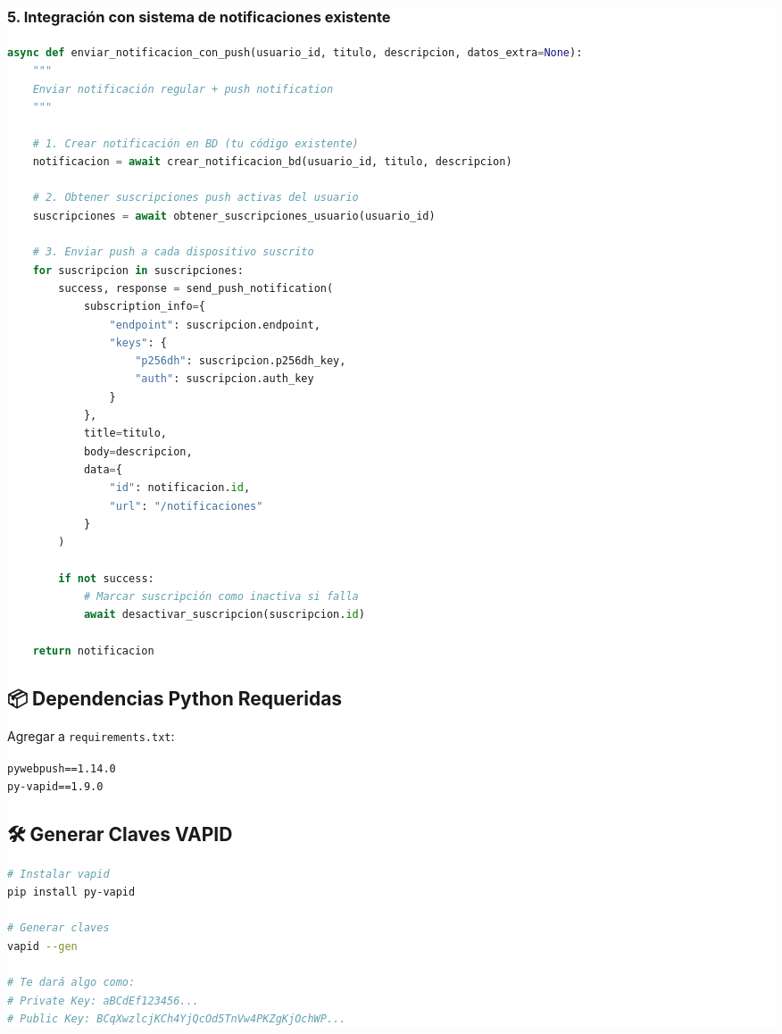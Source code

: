 ### 5. Integración con sistema de notificaciones existente

```python
async def enviar_notificacion_con_push(usuario_id, titulo, descripcion, datos_extra=None):
    """
    Enviar notificación regular + push notification
    """
    
    # 1. Crear notificación en BD (tu código existente)
    notificacion = await crear_notificacion_bd(usuario_id, titulo, descripcion)
    
    # 2. Obtener suscripciones push activas del usuario
    suscripciones = await obtener_suscripciones_usuario(usuario_id)
    
    # 3. Enviar push a cada dispositivo suscrito
    for suscripcion in suscripciones:
        success, response = send_push_notification(
            subscription_info={
                "endpoint": suscripcion.endpoint,
                "keys": {
                    "p256dh": suscripcion.p256dh_key,
                    "auth": suscripcion.auth_key
                }
            },
            title=titulo,
            body=descripcion,
            data={
                "id": notificacion.id,
                "url": "/notificaciones"
            }
        )
        
        if not success:
            # Marcar suscripción como inactiva si falla
            await desactivar_suscripcion(suscripcion.id)
    
    return notificacion
```

## 📦 Dependencias Python Requeridas

Agregar a `requirements.txt`:

```
pywebpush==1.14.0
py-vapid==1.9.0
```

## 🛠️ Generar Claves VAPID

```bash
# Instalar vapid
pip install py-vapid

# Generar claves
vapid --gen

# Te dará algo como:
# Private Key: aBCdEf123456...
# Public Key: BCqXwzlcjKCh4YjQcOd5TnVw4PKZgKjOchWP...
```
